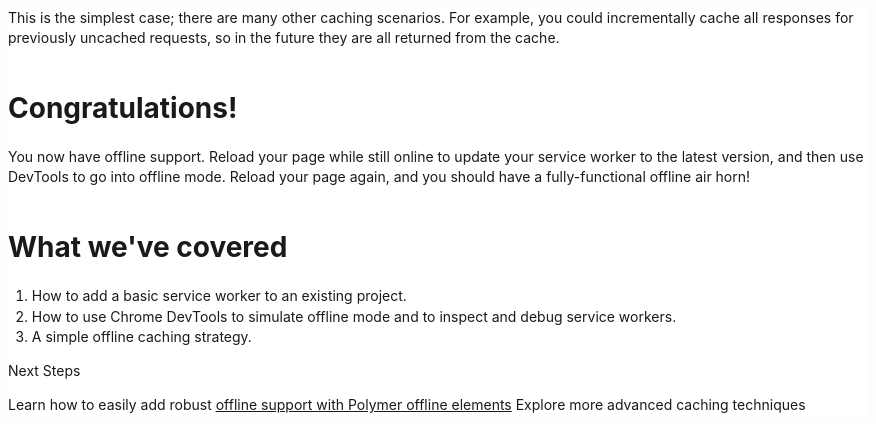 This is the simplest case; there are many other caching scenarios. For example, you could incrementally cache all responses for previously uncached requests, so in the future they are all returned from the cache.

# Congratulations!

You now have offline support. Reload your page while still online to update your service worker to the latest version, and then use DevTools to go into offline mode. Reload your page again, and you should have a fully-functional offline air horn!

# What we've covered

1. How to add a basic service worker to an existing project.
2. How to use Chrome DevTools to simulate offline mode and to inspect and debug service workers.
3. A simple offline caching strategy.

Next Steps

Learn how to easily add robust [offline support with Polymer offline elements](https://codelabs.developers.google.com/codelabs/sw-precache/index.html?index=..%2F..%2Findex#0)
Explore more advanced caching techniques
